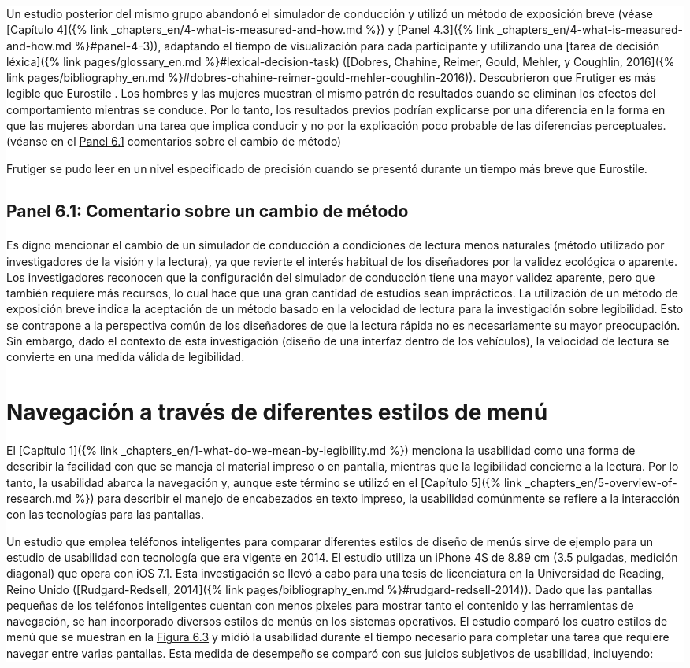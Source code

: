 </figcaption>
</figure>

Un estudio posterior del mismo grupo abandonó el simulador de conducción y utilizó un método de exposición breve (véase [Capítulo 4]({% link _chapters_en/4-what-is-measured-and-how.md %}) y [Panel 4.3]({% link _chapters_en/4-what-is-measured-and-how.md %}#panel-4-3)), adaptando el tiempo de visualización para cada participante y utilizando una [tarea de decisión léxica]({% link pages/glossary_en.md %}#lexical-decision-task) ([Dobres, Chahine, Reimer, Gould, Mehler, y Coughlin, 2016]({% link pages/bibliography_en.md %}#dobres-chahine-reimer-gould-mehler-coughlin-2016)). Descubrieron que Frutiger es más legible que Eurostile . Los hombres y las mujeres muestran el mismo patrón de resultados cuando se eliminan los efectos del comportamiento mientras se conduce. Por lo tanto, los resultados previos podrían explicarse por una diferencia en la forma en que las mujeres abordan una tarea que implica conducir y no por la explicación poco probable de las diferencias perceptuales. (véanse en el [Panel 6.1](#panel-6-1) comentarios sobre el cambio de método)

<aside id="sn:frutiger-eurostile">
Frutiger se pudo leer en un nivel especificado de precisión cuando se presentó durante un tiempo más breve que Eurostile.
</aside>

<aside class="panel expandable" id="panel-6-1" markdown="1">

# Panel 6.1: Comentario sobre un cambio de método

Es digno mencionar el cambio de un simulador de conducción a condiciones de lectura menos naturales (método utilizado por investigadores de la visión y la lectura), ya que revierte el interés habitual de los diseñadores por la validez ecológica o aparente. Los investigadores reconocen que la configuración del simulador de conducción tiene una mayor validez aparente, pero que también requiere más recursos, lo cual hace que una gran cantidad de estudios sean imprácticos. La utilización de un método de exposición breve indica la aceptación de un método basado en la velocidad de lectura para la investigación sobre legibilidad. Esto se contrapone a la perspectiva común de los diseñadores de que la lectura rápida no es necesariamente su mayor preocupación. Sin embargo, dado el contexto de esta investigación (diseño de una interfaz dentro de los vehículos), la velocidad de lectura se convierte en una medida válida de legibilidad.

</aside>

# Navegación a través de diferentes estilos de menú

El [Capítulo 1]({% link _chapters_en/1-what-do-we-mean-by-legibility.md %}) menciona la usabilidad como una forma de describir la facilidad con que se maneja el material impreso o en pantalla, mientras que la legibilidad concierne a la lectura. Por lo tanto, la usabilidad abarca la navegación y, aunque este término se utilizó en el [Capítulo 5]({% link _chapters_en/5-overview-of-research.md %}) para describir el manejo de encabezados en texto impreso, la usabilidad comúnmente se refiere a la interacción con las tecnologías para las pantallas.

Un estudio que emplea teléfonos inteligentes para comparar diferentes estilos de diseño de menús sirve de ejemplo para un estudio de usabilidad con tecnología que era vigente en 2014. El estudio utiliza un iPhone 4S de 8.89 cm (3.5 pulgadas, medición diagonal) que opera con iOS 7.1. Esta investigación se llevó a cabo para una tesis de licenciatura en la Universidad de Reading, Reino Unido ([Rudgard-Redsell, 2014]({% link pages/bibliography_en.md %}#rudgard-redsell-2014)). Dado que las pantallas pequeñas de los teléfonos inteligentes cuentan con menos pixeles para mostrar tanto el contenido y las herramientas de navegación, se han incorporado diversos estilos de menús en los sistemas operativos. El estudio comparó los cuatro estilos de menú que se muestran en la [Figura 6.3](#figure-6-3) y midió la usabilidad durante el tiempo necesario para completar una tarea que requiere navegar entre varias pantallas. Esta medida de desempeño se comparó con sus juicios subjetivos de usabilidad, incluyendo:
